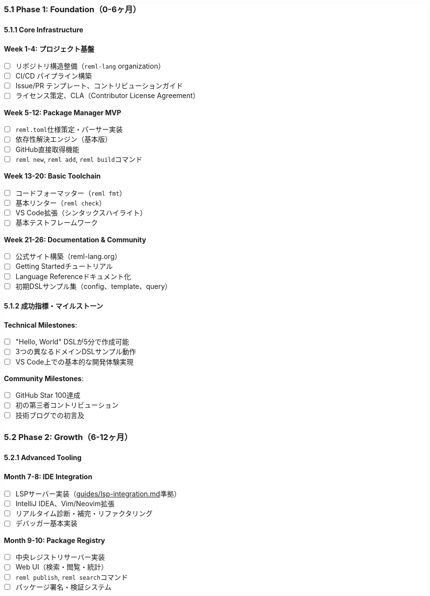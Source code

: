 ### 5.1 Phase 1: Foundation（0-6ヶ月）

#### 5.1.1 Core Infrastructure

**Week 1-4: プロジェクト基盤**
- [ ] リポジトリ構造整備（`reml-lang` organization）
- [ ] CI/CD パイプライン構築
- [ ] Issue/PR テンプレート、コントリビューションガイド
- [ ] ライセンス策定、CLA（Contributor License Agreement）

**Week 5-12: Package Manager MVP**
- [ ] `reml.toml`仕様策定・パーサー実装
- [ ] 依存性解決エンジン（基本版）
- [ ] GitHub直接取得機能
- [ ] `reml new`, `reml add`, `reml build`コマンド

**Week 13-20: Basic Toolchain**
- [ ] コードフォーマッター（`reml fmt`）
- [ ] 基本リンター（`reml check`）
- [ ] VS Code拡張（シンタックスハイライト）
- [ ] 基本テストフレームワーク

**Week 21-26: Documentation & Community**
- [ ] 公式サイト構築（reml-lang.org）
- [ ] Getting Startedチュートリアル
- [ ] Language Referenceドキュメント化
- [ ] 初期DSLサンプル集（config、template、query）

#### 5.1.2 成功指標・マイルストーン

**Technical Milestones**:
- [ ] "Hello, World" DSLが5分で作成可能
- [ ] 3つの異なるドメインDSLサンプル動作
- [ ] VS Code上での基本的な開発体験実現

**Community Milestones**:
- [ ] GitHub Star 100達成
- [ ] 初の第三者コントリビューション
- [ ] 技術ブログでの初言及

### 5.2 Phase 2: Growth（6-12ヶ月）

#### 5.2.1 Advanced Tooling

**Month 7-8: IDE Integration**
- [ ] LSPサーバー実装（[guides/lsp-integration.md](guides/lsp-integration.md)準拠）
- [ ] IntelliJ IDEA、Vim/Neovim拡張
- [ ] リアルタイム診断・補完・リファクタリング
- [ ] デバッガー基本実装

**Month 9-10: Package Registry**
- [ ] 中央レジストリサーバー実装
- [ ] Web UI（検索・閲覧・統計）
- [ ] `reml publish`, `reml search`コマンド
- [ ] パッケージ署名・検証システム
